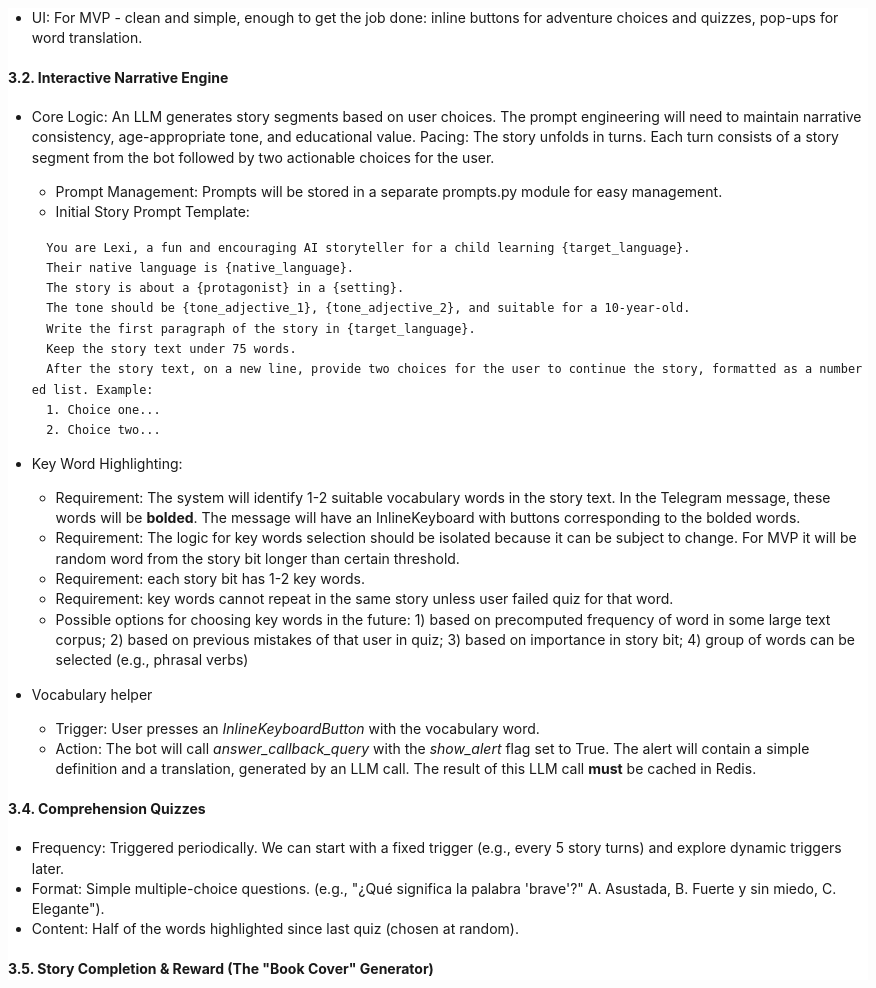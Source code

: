 - UI: For MVP - clean and simple, enough to get the job done: inline buttons for adventure choices and quizzes, pop-ups for word translation.

#### 3.2. Interactive Narrative Engine

- Core Logic: An LLM generates story segments based on user choices. The prompt engineering will need to maintain narrative consistency, age-appropriate tone, and educational value.
  Pacing: The story unfolds in turns. Each turn consists of a story segment from the bot followed by two actionable choices for the user.

  - Prompt Management: Prompts will be stored in a separate prompts.py module for easy management.
  - Initial Story Prompt Template:

  ```
    You are Lexi, a fun and encouraging AI storyteller for a child learning {target_language}.
    Their native language is {native_language}.
    The story is about a {protagonist} in a {setting}.
    The tone should be {tone_adjective_1}, {tone_adjective_2}, and suitable for a 10-year-old.
    Write the first paragraph of the story in {target_language}.
    Keep the story text under 75 words.
    After the story text, on a new line, provide two choices for the user to continue the story, formatted as a numbered list. Example:
    1. Choice one...
    2. Choice two...
  ```

- Key Word Highlighting:
  - Requirement: The system will identify 1-2 suitable vocabulary words in the story text. In the Telegram message, these words will be **bolded**. The message will have an InlineKeyboard with buttons corresponding to the bolded words.
  * Requirement: The logic for key words selection should be isolated because it can be subject to change. For MVP it will be random word from the story bit longer than certain threshold.
  * Requirement: each story bit has 1-2 key words.
  * Requirement: key words cannot repeat in the same story unless user failed quiz for that word.
  * Possible options for choosing key words in the future: 1) based on precomputed frequency of word in some large text corpus; 2) based on previous mistakes of that user in quiz; 3) based on importance in story bit; 4) group of words can be selected (e.g., phrasal verbs)
- Vocabulary helper
  - Trigger: User presses an _InlineKeyboardButton_ with the vocabulary word.
  - Action: The bot will call _answer_callback_query_ with the _show_alert_ flag set to True. The alert will contain a simple definition and a translation, generated by an LLM call. The result of this LLM call **must** be cached in Redis.

#### 3.4. Comprehension Quizzes

- Frequency: Triggered periodically. We can start with a fixed trigger (e.g., every 5 story turns) and explore dynamic triggers later.
- Format: Simple multiple-choice questions. (e.g., "¿Qué significa la palabra 'brave'?" A. Asustada, B. Fuerte y sin miedo, C. Elegante").
- Content: Half of the words highlighted since last quiz (chosen at random).

#### 3.5. Story Completion & Reward (The "Book Cover" Generator)
